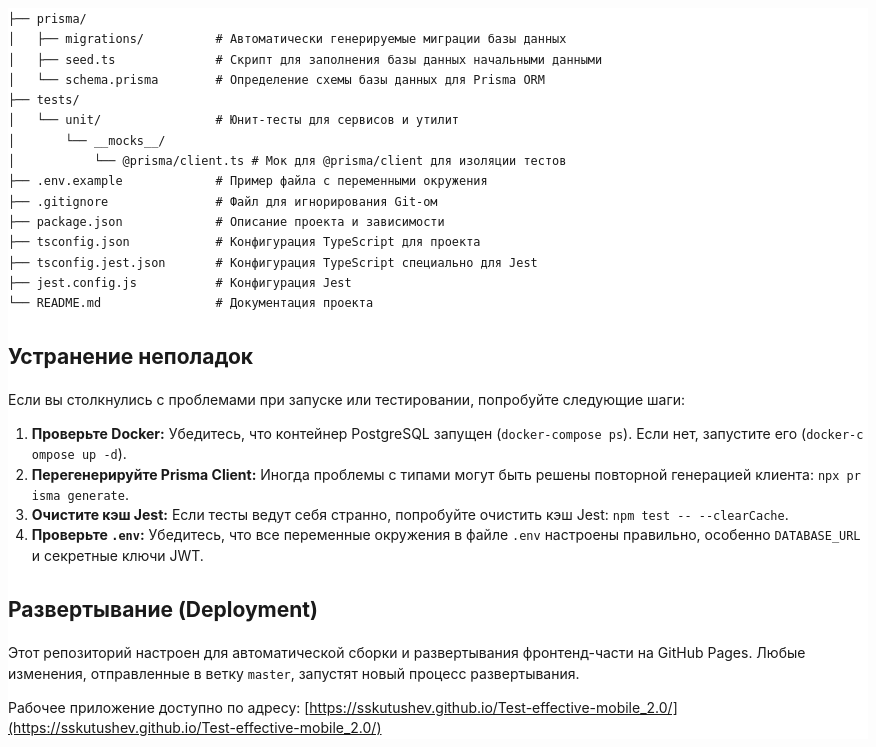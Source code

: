 ```
├── prisma/
│   ├── migrations/          # Автоматически генерируемые миграции базы данных
│   ├── seed.ts              # Скрипт для заполнения базы данных начальными данными
│   └── schema.prisma        # Определение схемы базы данных для Prisma ORM
├── tests/
│   └── unit/                # Юнит-тесты для сервисов и утилит
│       └── __mocks__/
│           └── @prisma/client.ts # Мок для @prisma/client для изоляции тестов
├── .env.example             # Пример файла с переменными окружения
├── .gitignore               # Файл для игнорирования Git-ом
├── package.json             # Описание проекта и зависимости
├── tsconfig.json            # Конфигурация TypeScript для проекта
├── tsconfig.jest.json       # Конфигурация TypeScript специально для Jest
├── jest.config.js           # Конфигурация Jest
└── README.md                # Документация проекта
```

## Устранение неполадок

Если вы столкнулись с проблемами при запуске или тестировании, попробуйте следующие шаги:

1.  **Проверьте Docker:** Убедитесь, что контейнер PostgreSQL запущен (`docker-compose ps`). Если нет, запустите его (`docker-compose up -d`).
2.  **Перегенерируйте Prisma Client:** Иногда проблемы с типами могут быть решены повторной генерацией клиента: `npx prisma generate`.
3.  **Очистите кэш Jest:** Если тесты ведут себя странно, попробуйте очистить кэш Jest: `npm test -- --clearCache`.
4.  **Проверьте `.env`:** Убедитесь, что все переменные окружения в файле `.env` настроены правильно, особенно `DATABASE_URL` и секретные ключи JWT.

## Развертывание (Deployment)

Этот репозиторий настроен для автоматической сборки и развертывания фронтенд-части на GitHub Pages. Любые изменения, отправленные в ветку `master`, запустят новый процесс развертывания.

Рабочее приложение доступно по адресу: [https://sskutushev.github.io/Test-effective-mobile_2.0/](https://sskutushev.github.io/Test-effective-mobile_2.0/)